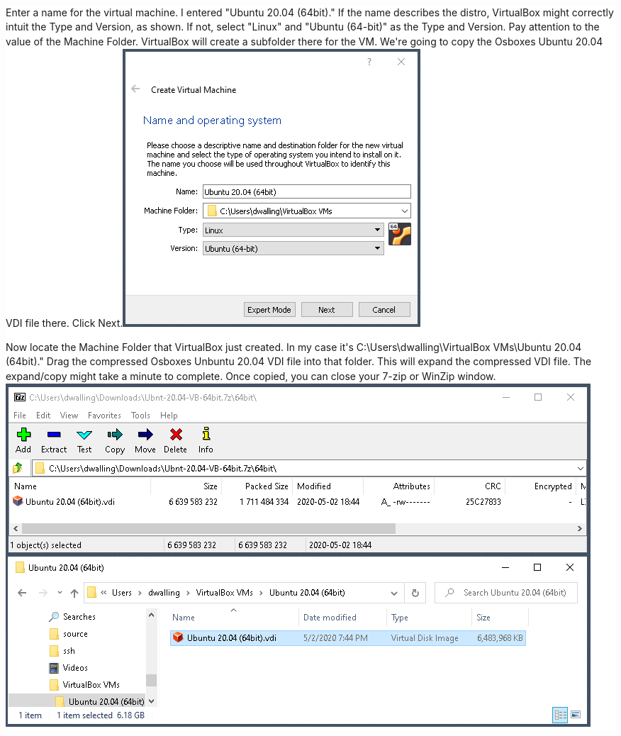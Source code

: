 Enter a name for the virtual machine. I entered "Ubuntu 20.04 (64bit)." If the name describes the distro, VirtualBox might correctly intuit the Type and Version, as shown. If not, select "Linux" and "Ubuntu (64-bit)" as the Type and Version. Pay attention to the value of the Machine Folder. VirtualBox will create a subfolder there for the VM. We're going to copy the Osboxes Ubuntu 20.04 VDI file there. Click Next.</td><td><img src="../images/osboxes-5.png"></td></tr>
<tr><td>
Now locate the Machine Folder that VirtualBox just created. In my case it's C:\Users\dwalling\VirtualBox VMs\Ubuntu 20.04 (64bit)." Drag the compressed Osboxes Unbuntu 20.04 VDI file into that folder. This will expand the compressed VDI file. The expand/copy might take a minute to complete. Once copied, you can close your 7-zip or WinZip window.</td><td><img src="../images/osboxes-6.png"></td></tr>
<tr><td>